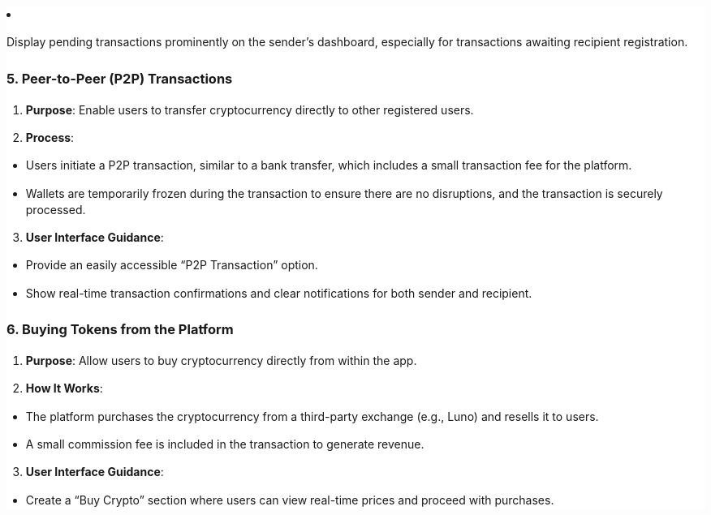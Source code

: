 </li>
<li>
<p>Display pending transactions prominently on the sender’s dashboard, especially for transactions awaiting recipient registration.</p>
</li>
</ul>
<h3 id="peer-to-peer-p2p-transactions">5. Peer-to-Peer (P2P) Transactions</h3>
<ol>
<li>
<p><strong>Purpose</strong>: Enable users to transfer cryptocurrency directly to other registered users.</p>
</li>
<li>
<p><strong>Process</strong>:</p>
</li>
</ol>
<ul>
<li>
<p>Users initiate a P2P transaction, similar to a bank transfer, which includes a small transaction fee for the platform.</p>
</li>
<li>
<p>Wallets are temporarily frozen during the transaction to ensure there are no disruptions, and the transaction is securely processed.</p>
</li>
</ul>
<ol start="3">
<li><strong>User Interface Guidance</strong>:</li>
</ol>
<ul>
<li>
<p>Provide an easily accessible “P2P Transaction” option.</p>
</li>
<li>
<p>Show real-time transaction confirmations and clear notifications for both sender and recipient.</p>
</li>
</ul>
<h3 id="buying-tokens-from-the-platform">6. Buying Tokens from the Platform</h3>
<ol>
<li>
<p><strong>Purpose</strong>: Allow users to buy cryptocurrency directly from within the app.</p>
</li>
<li>
<p><strong>How It Works</strong>:</p>
</li>
</ol>
<ul>
<li>
<p>The platform purchases the cryptocurrency from a third-party exchange (e.g., Luno) and resells it to users.</p>
</li>
<li>
<p>A small commission fee is included in the transaction to generate revenue.</p>
</li>
</ul>
<ol start="3">
<li><strong>User Interface Guidance</strong>:</li>
</ol>
<ul>
<li>
<p>Create a “Buy Crypto” section where users can view real-time prices and proceed with purchases.</p>
</li>